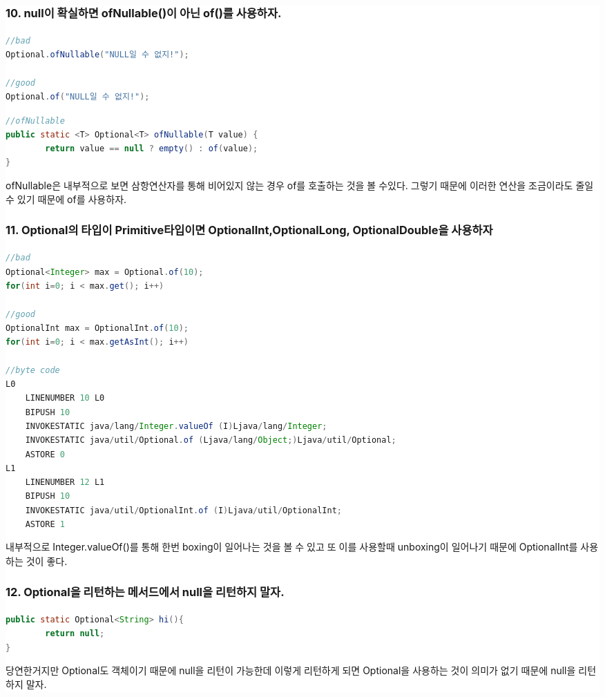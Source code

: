 ### 10. null이 확실하면 ofNullable()이 아닌 of()를 사용하자.
```java
//bad
Optional.ofNullable("NULL일 수 없지!");

//good
Optional.of("NULL일 수 없지!");
```

```java
//ofNullable
public static <T> Optional<T> ofNullable(T value) {
        return value == null ? empty() : of(value);
}
```
ofNullable은 내부적으로 보면 삼항연산자를 통해 비어있지 않는 경우 of를 호출하는 것을 볼 수있다. 그렇기 때문에 이러한 연산을 조금이라도 줄일 수 있기 때문에 of를 사용하자.

### 11. Optional의 타입이 Primitive타입이면 OptionalInt,OptionalLong, OptionalDouble을 사용하자
```java
//bad
Optional<Integer> max = Optional.of(10);
for(int i=0; i < max.get(); i++)

//good
OptionalInt max = OptionalInt.of(10);
for(int i=0; i < max.getAsInt(); i++)

//byte code
L0
    LINENUMBER 10 L0
    BIPUSH 10
    INVOKESTATIC java/lang/Integer.valueOf (I)Ljava/lang/Integer;
    INVOKESTATIC java/util/Optional.of (Ljava/lang/Object;)Ljava/util/Optional;
    ASTORE 0
L1
    LINENUMBER 12 L1
    BIPUSH 10
    INVOKESTATIC java/util/OptionalInt.of (I)Ljava/util/OptionalInt;
    ASTORE 1
```
내부적으로 Integer.valueOf()를 통해 한번 boxing이 일어나는 것을 볼 수 있고 또 이를 사용할때 unboxing이 일어나기 때문에 OptionalInt를 사용하는 것이 좋다.

### 12. Optional을 리턴하는 메서드에서 null을 리턴하지 말자.
```java
public static Optional<String> hi(){
        return null;
}
```
당연한거지만 Optional도 객체이기 때문에 null을 리턴이 가능한데 이렇게 리턴하게 되면 Optional을 사용하는 것이 의미가 없기 때문에 null을 리턴하지 말자.
